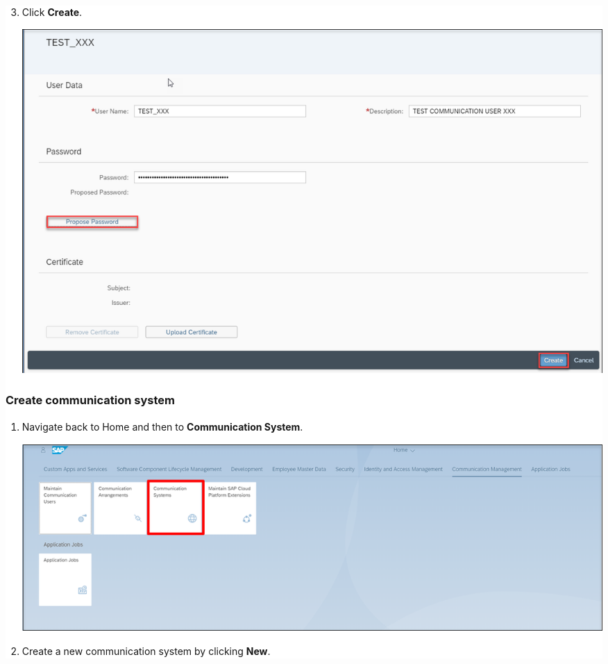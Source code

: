   3. Click **Create**.

      ![Add Communication User data](Picture5.png)



### Create communication system

  1. Navigate back to Home and then to **Communication System**.

      ![communication system app](Picture6.png)

  2. Create a new communication system by clicking **New**.
